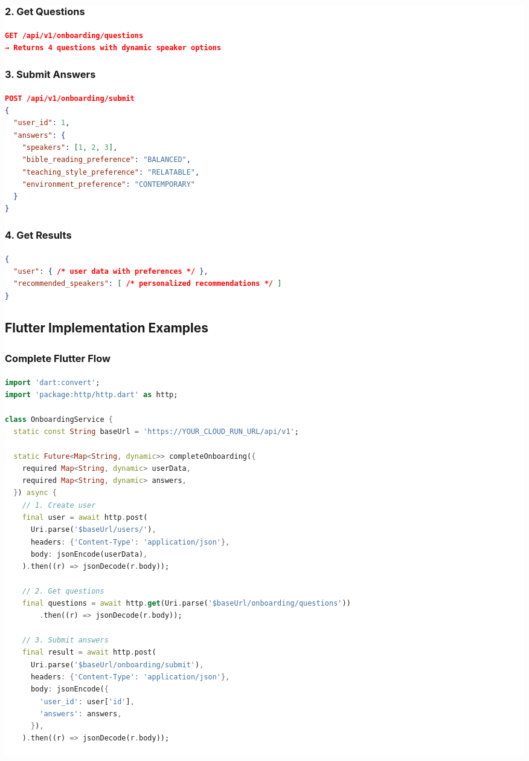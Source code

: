 ### 2. Get Questions
```json
GET /api/v1/onboarding/questions
→ Returns 4 questions with dynamic speaker options
```

### 3. Submit Answers
```json
POST /api/v1/onboarding/submit
{
  "user_id": 1,
  "answers": {
    "speakers": [1, 2, 3],
    "bible_reading_preference": "BALANCED",
    "teaching_style_preference": "RELATABLE", 
    "environment_preference": "CONTEMPORARY"
  }
}
```

### 4. Get Results
```json
{
  "user": { /* user data with preferences */ },
  "recommended_speakers": [ /* personalized recommendations */ ]
}
```

## Flutter Implementation Examples

### Complete Flutter Flow
```dart
import 'dart:convert';
import 'package:http/http.dart' as http;

class OnboardingService {
  static const String baseUrl = 'https://YOUR_CLOUD_RUN_URL/api/v1';
  
  static Future<Map<String, dynamic>> completeOnboarding({
    required Map<String, dynamic> userData,
    required Map<String, dynamic> answers,
  }) async {
    // 1. Create user
    final user = await http.post(
      Uri.parse('$baseUrl/users/'),
      headers: {'Content-Type': 'application/json'},
      body: jsonEncode(userData),
    ).then((r) => jsonDecode(r.body));
    
    // 2. Get questions
    final questions = await http.get(Uri.parse('$baseUrl/onboarding/questions'))
        .then((r) => jsonDecode(r.body));
    
    // 3. Submit answers
    final result = await http.post(
      Uri.parse('$baseUrl/onboarding/submit'),
      headers: {'Content-Type': 'application/json'},
      body: jsonEncode({
        'user_id': user['id'],
        'answers': answers,
      }),
    ).then((r) => jsonDecode(r.body));
    
```